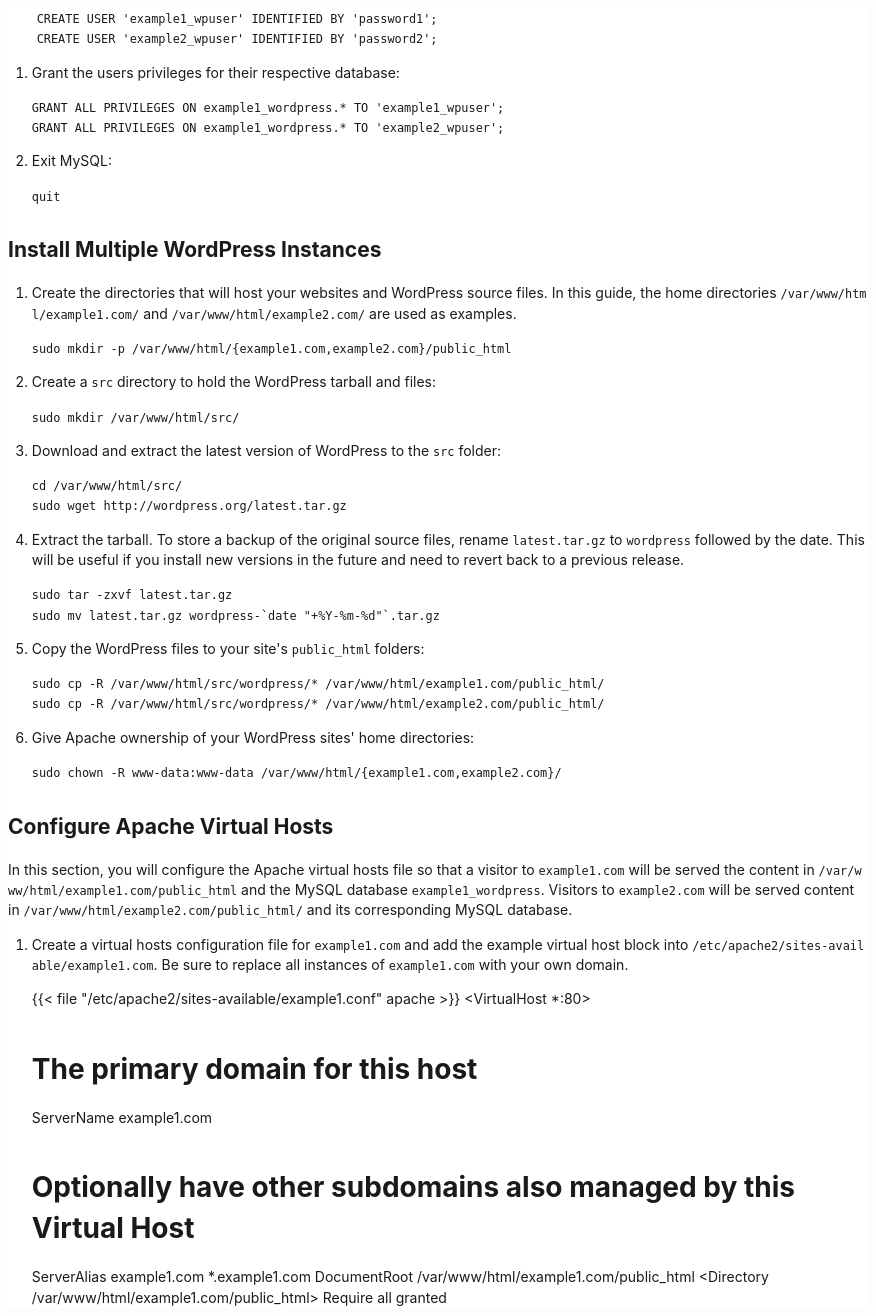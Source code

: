         CREATE USER 'example1_wpuser' IDENTIFIED BY 'password1';
        CREATE USER 'example2_wpuser' IDENTIFIED BY 'password2';

1.  Grant the users privileges for their respective database:

        GRANT ALL PRIVILEGES ON example1_wordpress.* TO 'example1_wpuser';
        GRANT ALL PRIVILEGES ON example1_wordpress.* TO 'example2_wpuser';

1.  Exit MySQL:

        quit

## Install Multiple WordPress Instances

1.  Create the directories that will host your websites and WordPress source files. In this guide, the home directories `/var/www/html/example1.com/` and `/var/www/html/example2.com/` are used as examples.

        sudo mkdir -p /var/www/html/{example1.com,example2.com}/public_html

1.  Create a `src` directory to hold the WordPress tarball and files:

        sudo mkdir /var/www/html/src/

1.  Download and extract the latest version of WordPress to the `src` folder:

        cd /var/www/html/src/
        sudo wget http://wordpress.org/latest.tar.gz

1.  Extract the tarball. To store a backup of the original source files, rename `latest.tar.gz` to `wordpress` followed by the date. This will be useful if you install new versions in the future and need to revert back to a previous release.

        sudo tar -zxvf latest.tar.gz
        sudo mv latest.tar.gz wordpress-`date "+%Y-%m-%d"`.tar.gz

1.  Copy the WordPress files to your site's `public_html` folders:

        sudo cp -R /var/www/html/src/wordpress/* /var/www/html/example1.com/public_html/
        sudo cp -R /var/www/html/src/wordpress/* /var/www/html/example2.com/public_html/

1.  Give Apache ownership of your WordPress sites' home directories:

        sudo chown -R www-data:www-data /var/www/html/{example1.com,example2.com}/

## Configure Apache Virtual Hosts

In this section, you will configure the Apache virtual hosts file so that a visitor to `example1.com` will be served the content in `/var/www/html/example1.com/public_html` and the MySQL database `example1_wordpress`. Visitors to `example2.com` will be served content in `/var/www/html/example2.com/public_html/` and its corresponding MySQL database.

1.  Create a virtual hosts configuration file for `example1.com` and add the example virtual host block into `/etc/apache2/sites-available/example1.com`. Be sure to replace all instances of `example1.com` with your own domain.

    {{< file "/etc/apache2/sites-available/example1.conf" apache >}}
<VirtualHost *:80>
    # The primary domain for this host
    ServerName example1.com
    # Optionally have other subdomains also managed by this Virtual Host
    ServerAlias example1.com *.example1.com
    DocumentRoot /var/www/html/example1.com/public_html
    <Directory /var/www/html/example1.com/public_html>
        Require all granted
